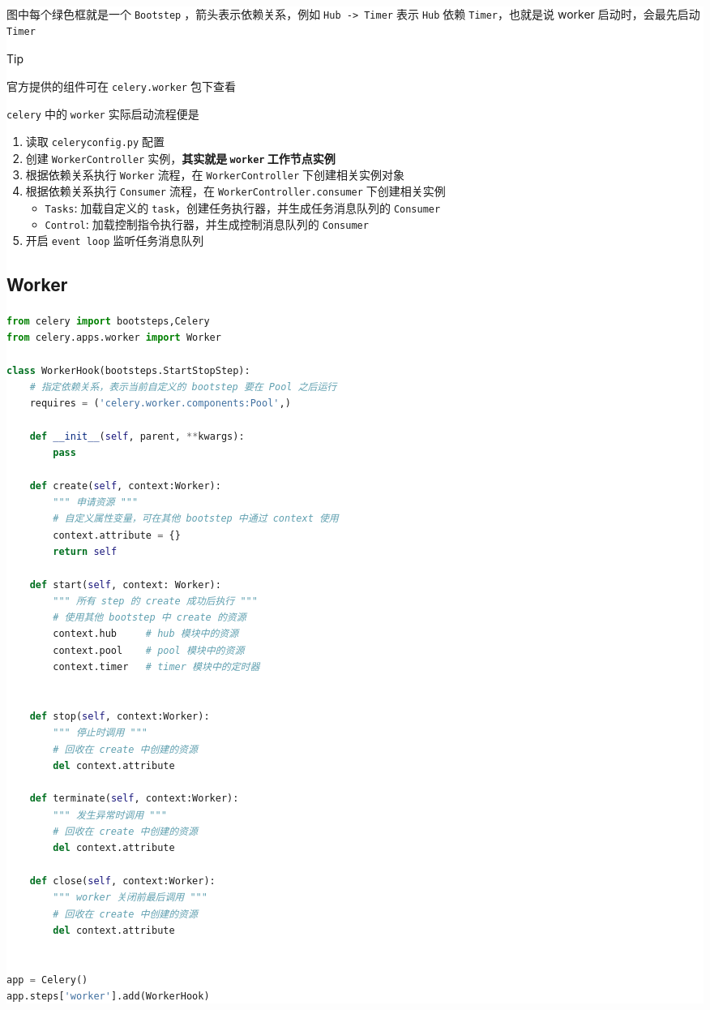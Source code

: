 图中每个绿色框就是一个 `Bootstep` ，箭头表示依赖关系，例如 `Hub -> Timer` 表示 `Hub` 依赖 `Timer`，也就是说 worker 启动时，会最先启动  `Timer`

> [!tip]
> 官方提供的组件可在 `celery.worker` 包下查看

`celery` 中的 `worker` 实际启动流程便是
1. 读取 `celeryconfig.py` 配置
2. 创建 `WorkerController` 实例，**其实就是 `worker` 工作节点实例**
3. 根据依赖关系执行 `Worker` 流程，在 `WorkerController` 下创建相关实例对象
4. 根据依赖关系执行 `Consumer` 流程，在 `WorkerController.consumer` 下创建相关实例
   - `Tasks`: 加载自定义的 `task`，创建任务执行器，并生成任务消息队列的 `Consumer`
   - `Control`: 加载控制指令执行器，并生成控制消息队列的 `Consumer`
5. 开启 `event loop` 监听任务消息队列

## Worker

```python
from celery import bootsteps,Celery
from celery.apps.worker import Worker

class WorkerHook(bootsteps.StartStopStep):
    # 指定依赖关系，表示当前自定义的 bootstep 要在 Pool 之后运行
    requires = ('celery.worker.components:Pool',)

    def __init__(self, parent, **kwargs):
        pass

    def create(self, context:Worker):
        """ 申请资源 """
        # 自定义属性变量，可在其他 bootstep 中通过 context 使用
        context.attribute = {}
        return self

    def start(self, context: Worker):
        """ 所有 step 的 create 成功后执行 """
        # 使用其他 bootstep 中 create 的资源
        context.hub     # hub 模块中的资源
        context.pool    # pool 模块中的资源
        context.timer   # timer 模块中的定时器


    def stop(self, context:Worker):
        """ 停止时调用 """
        # 回收在 create 中创建的资源
        del context.attribute 

    def terminate(self, context:Worker):
        """ 发生异常时调用 """
        # 回收在 create 中创建的资源
        del context.attribute 
    
    def close(self, context:Worker):
        """ worker 关闭前最后调用 """
        # 回收在 create 中创建的资源
        del context.attribute 


app = Celery()
app.steps['worker'].add(WorkerHook)
```

